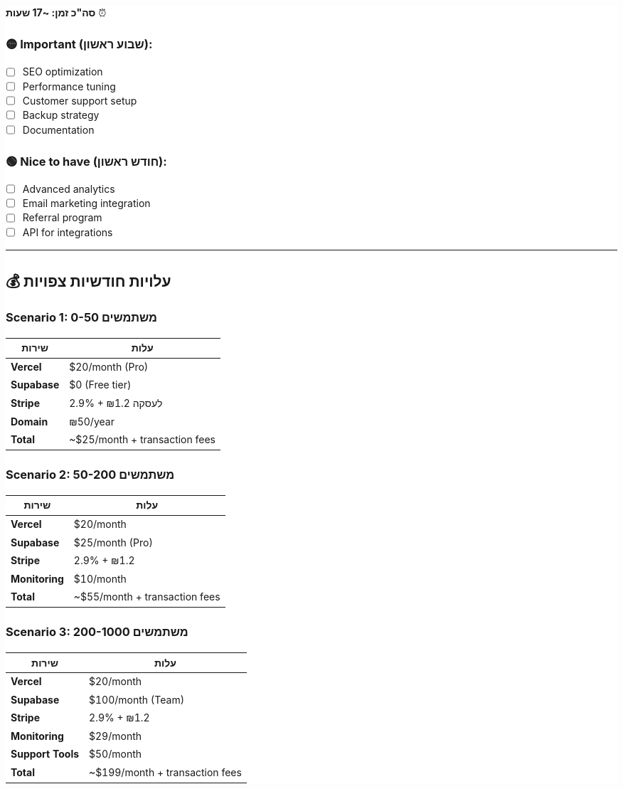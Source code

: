 **סה"כ זמן: ~17 שעות** ⏰

### 🟡 Important (שבוע ראשון):

- [ ] SEO optimization
- [ ] Performance tuning
- [ ] Customer support setup
- [ ] Backup strategy
- [ ] Documentation

### 🟢 Nice to have (חודש ראשון):

- [ ] Advanced analytics
- [ ] Email marketing integration
- [ ] Referral program
- [ ] API for integrations

---

## 💰 עלויות חודשיות צפויות

### Scenario 1: 0-50 משתמשים

| שירות | עלות |
|-------|------|
| **Vercel** | $20/month (Pro) |
| **Supabase** | $0 (Free tier) |
| **Stripe** | 2.9% + ₪1.2 לעסקה |
| **Domain** | ₪50/year |
| **Total** | ~$25/month + transaction fees |

### Scenario 2: 50-200 משתמשים

| שירות | עלות |
|-------|------|
| **Vercel** | $20/month |
| **Supabase** | $25/month (Pro) |
| **Stripe** | 2.9% + ₪1.2 |
| **Monitoring** | $10/month |
| **Total** | ~$55/month + transaction fees |

### Scenario 3: 200-1000 משתמשים

| שירות | עלות |
|-------|------|
| **Vercel** | $20/month |
| **Supabase** | $100/month (Team) |
| **Stripe** | 2.9% + ₪1.2 |
| **Monitoring** | $29/month |
| **Support Tools** | $50/month |
| **Total** | ~$199/month + transaction fees |
